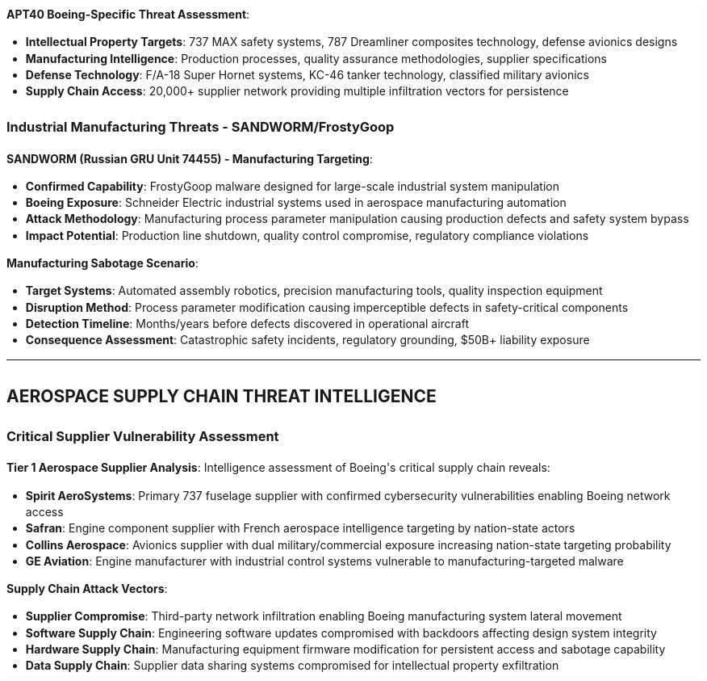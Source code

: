 **APT40 Boeing-Specific Threat Assessment**:
- **Intellectual Property Targets**: 737 MAX safety systems, 787 Dreamliner composites technology, defense avionics designs
- **Manufacturing Intelligence**: Production processes, quality assurance methodologies, supplier specifications
- **Defense Technology**: F/A-18 Super Hornet systems, KC-46 tanker technology, classified military avionics
- **Supply Chain Access**: 20,000+ supplier network providing multiple infiltration vectors for persistence

### Industrial Manufacturing Threats - SANDWORM/FrostyGoop

**SANDWORM (Russian GRU Unit 74455) - Manufacturing Targeting**:
- **Confirmed Capability**: FrostyGoop malware designed for large-scale industrial system manipulation
- **Boeing Exposure**: Schneider Electric industrial systems used in aerospace manufacturing automation
- **Attack Methodology**: Manufacturing process parameter manipulation causing production defects and safety system bypass
- **Impact Potential**: Production line shutdown, quality control compromise, regulatory compliance violations

**Manufacturing Sabotage Scenario**:
- **Target Systems**: Automated assembly robotics, precision manufacturing tools, quality inspection equipment
- **Disruption Method**: Process parameter modification causing imperceptible defects in safety-critical components
- **Detection Timeline**: Months/years before defects discovered in operational aircraft
- **Consequence Assessment**: Catastrophic safety incidents, regulatory grounding, $50B+ liability exposure

---

## AEROSPACE SUPPLY CHAIN THREAT INTELLIGENCE

### Critical Supplier Vulnerability Assessment

**Tier 1 Aerospace Supplier Analysis**:
Intelligence assessment of Boeing's critical supply chain reveals:
- **Spirit AeroSystems**: Primary 737 fuselage supplier with confirmed cybersecurity vulnerabilities enabling Boeing network access
- **Safran**: Engine component supplier with French aerospace intelligence targeting by nation-state actors
- **Collins Aerospace**: Avionics supplier with dual military/commercial exposure increasing nation-state targeting probability
- **GE Aviation**: Engine manufacturer with industrial control systems vulnerable to manufacturing-targeted malware

**Supply Chain Attack Vectors**:
- **Supplier Compromise**: Third-party network infiltration enabling Boeing manufacturing system lateral movement
- **Software Supply Chain**: Engineering software updates compromised with backdoors affecting design system integrity
- **Hardware Supply Chain**: Manufacturing equipment firmware modification for persistent access and sabotage capability
- **Data Supply Chain**: Supplier data sharing systems compromised for intellectual property exfiltration
